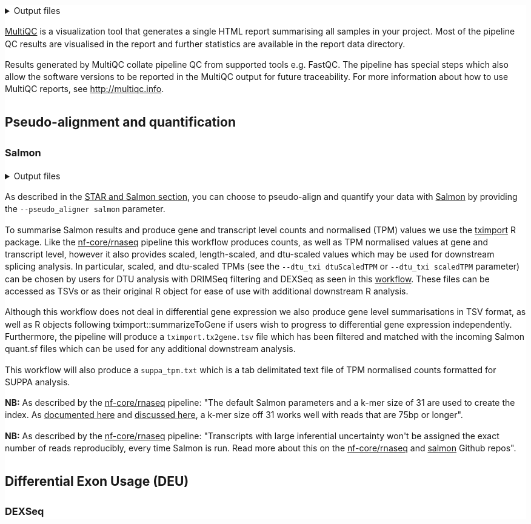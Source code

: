 <details markdown="1"><summary>Output files</summary></details>

[MultiQC](http://multiqc.info) is a visualization tool that generates a single HTML report summarising all samples in your project. Most of the pipeline QC results are visualised in the report and further statistics are available in the report data directory.

Results generated by MultiQC collate pipeline QC from supported tools e.g. FastQC. The pipeline has special steps which also allow the software versions to be reported in the MultiQC output for future traceability. For more information about how to use MultiQC reports, see <http://multiqc.info>.

## Pseudo-alignment and quantification

### Salmon

<details markdown="1"><summary>Output files</summary></details>

As described in the [STAR and Salmon section](https://github.com/nf-core/rnasplice/blob/master/docs/output.md#star-and-salmon), you can choose to pseudo-align and quantify your data with [Salmon](https://salmon.readthedocs.io/en/latest/salmon.html) by providing the `--pseudo_aligner salmon` parameter.

To summarise Salmon results and produce gene and transcript level counts and normalised (TPM) values we use the [tximport](https://bioconductor.org/packages/release/bioc/html/tximport.html) R package. Like the [nf-core/rnaseq](https://github.com/nf-core/rnaseq) pipeline this workflow produces counts, as well as TPM normalised values at gene and transcript level, however it also provides scaled, length-scaled, and dtu-scaled values which may be used for downstream splicing analysis. In particular, scaled, and dtu-scaled TPMs (see the `--dtu_txi dtuScaledTPM` or `--dtu_txi scaledTPM` parameter) can be chosen by users for DTU analysis with DRIMSeq filtering and DEXSeq as seen in this [workflow](https://f1000research.com/articles/7-952). These files can be accessed as TSVs or as their original R object for ease of use with additional downstream R analysis.

Although this workflow does not deal in differential gene expression we also produce gene level summarisations in TSV format, as well as R objects following tximport::summarizeToGene if users wish to progress to differential gene expression independently. Furthermore, the pipeline will produce a `tximport.tx2gene.tsv` file which has been filtered and matched with the incoming Salmon quant.sf files which can be used for any additional downstream analysis.

This workflow will also produce a `suppa_tpm.txt` which is a tab delimitated text file of TPM normalised counts formatted for SUPPA analysis.

**NB:** As described by the [nf-core/rnaseq](https://github.com/nf-core/rnaseq) pipeline: "The default Salmon parameters and a k-mer size of 31 are used to create the index. As [documented here](https://salmon.readthedocs.io/en/latest/salmon.html#preparing-transcriptome-indices-mapping-based-mode) and [discussed here](https://github.com/COMBINE-lab/salmon/issues/482#issuecomment-583799668), a k-mer size off 31 works well with reads that are 75bp or longer".

**NB:** As described by the [nf-core/rnaseq](https://github.com/nf-core/rnaseq) pipeline: "Transcripts with large inferential uncertainty won't be assigned the exact number of reads reproducibly, every time Salmon is run. Read more about this on the [nf-core/rnaseq](https://github.com/nf-core/rnaseq/issues/585) and [salmon](https://github.com/COMBINE-lab/salmon/issues/613) Github repos".

## Differential Exon Usage (DEU)

### DEXSeq
